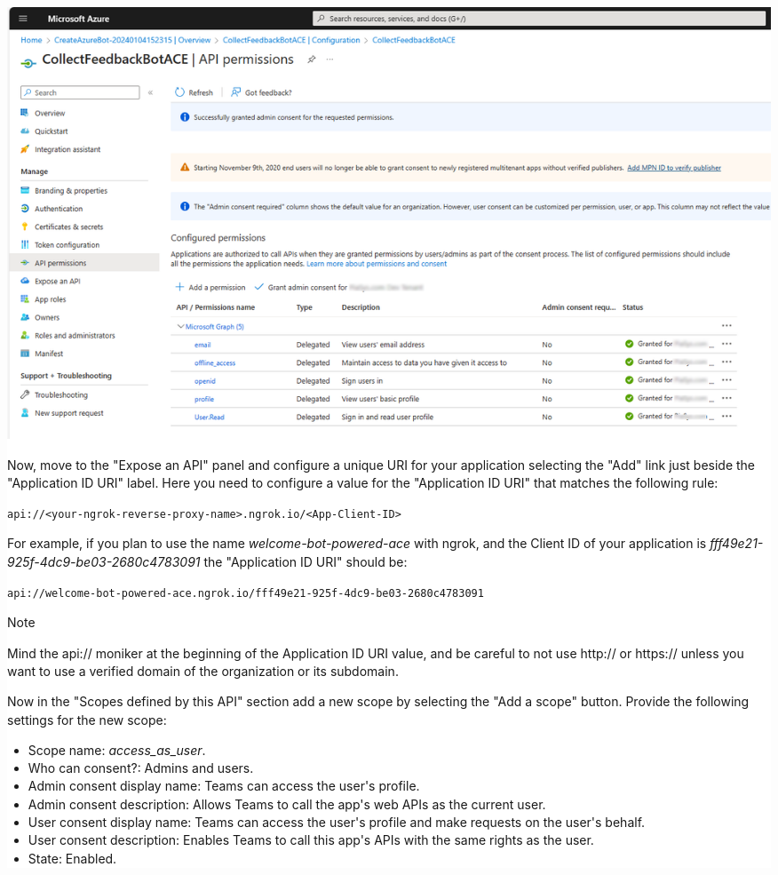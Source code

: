 ![The panel to configure the "API permissions". There are few permissions already selected, including: email, offline_access, openid, profile, and User.Read. All of the permissions are granted at tenant level.](./images/Azure-Portal-Create-Azure-Bot-06.png)

Now, move to the "Expose an API" panel and configure a unique URI for your application selecting the "Add" link just beside the "Application ID URI" label. Here you need to configure a value for the "Application ID URI" that matches the following rule:

```http
api://<your-ngrok-reverse-proxy-name>.ngrok.io/<App-Client-ID>
```

For example, if you plan to use the name *welcome-bot-powered-ace* with ngrok, and the Client ID of your application is *fff49e21-925f-4dc9-be03-2680c4783091* the "Application ID URI" should be:

```http
api://welcome-bot-powered-ace.ngrok.io/fff49e21-925f-4dc9-be03-2680c4783091
```

> [!NOTE]
> Mind the api:// moniker at the beginning of the Application ID URI value, and be careful to not use http:// or https:// unless you want to use a verified domain of the organization or its subdomain.

Now in the "Scopes defined by this API" section add a new scope by selecting the "Add a scope" button. Provide the following settings for the new scope:

* Scope name: *access_as_user*.
* Who can consent?: Admins and users.
* Admin consent display name: Teams can access the user's profile.
* Admin consent description: Allows Teams to call the app's web APIs as the current user.
* User consent display name: Teams can access the user's profile and make requests on the user's behalf.
* User consent description: Enables Teams to call this app's APIs with the same rights as the user.
* State: Enabled.
